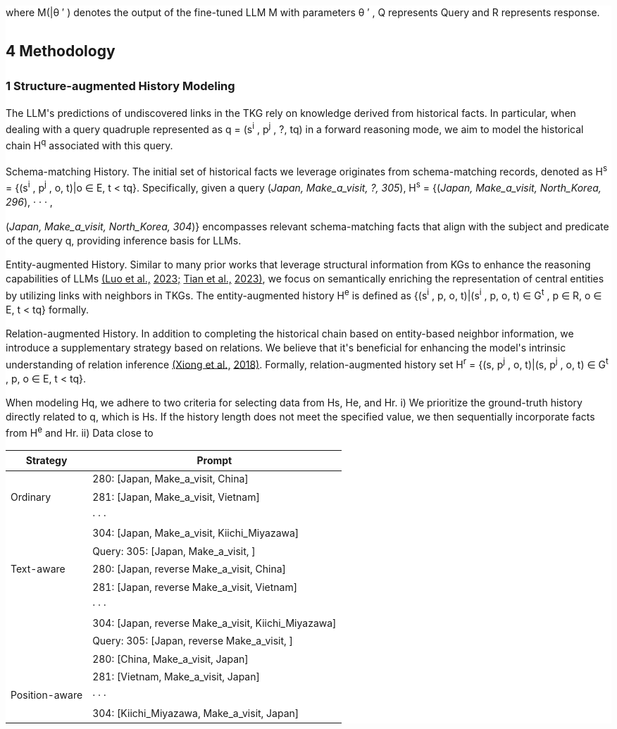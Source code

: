 where M(|θ ′ ) denotes the output of the fine-tuned LLM M with parameters θ ′ , Q represents Query and R represents response.

## 4 Methodology

### 1 Structure-augmented History Modeling

The LLM's predictions of undiscovered links in the TKG rely on knowledge derived from historical facts. In particular, when dealing with a query quadruple represented as q = (s<sup>i</sup> , p<sup>j</sup> , ?, tq) in a forward reasoning mode, we aim to model the historical chain H<sup>q</sup> associated with this query.

Schema-matching History. The initial set of historical facts we leverage originates from schema-matching records, denoted as H<sup>s</sup> = {(s<sup>i</sup> , p<sup>j</sup> , o, t)|o ∈ E, t < tq}. Specifically, given a query (*Japan, Make\_a\_visit, ?, 305*), H<sup>s</sup> = {(*Japan, Make\_a\_visit, North\_Korea, 296*), · · · ,

(*Japan, Make\_a\_visit, North\_Korea, 304*)} encompasses relevant schema-matching facts that align with the subject and predicate of the query q, providing inference basis for LLMs.

Entity-augmented History. Similar to many prior works that leverage structural information from KGs to enhance the reasoning capabilities of LLMs [\(Luo et al.,](#page-9-15) [2023;](#page-9-15) [Tian et al.,](#page-10-9) [2023\)](#page-10-9), we focus on semantically enriching the representation of central entities by utilizing links with neighbors in TKGs. The entity-augmented history H<sup>e</sup> is defined as {(s<sup>i</sup> , p, o, t)|(s<sup>i</sup> , p, o, t) ∈ G<sup>t</sup> , p ∈ R, o ∈ E, t < tq} formally.

Relation-augmented History. In addition to completing the historical chain based on entity-based neighbor information, we introduce a supplementary strategy based on relations. We believe that it's beneficial for enhancing the model's intrinsic understanding of relation inference [\(Xiong et al.,](#page-10-10) [2018\)](#page-10-10). Formally, relation-augmented history set H<sup>r</sup> = {(s, p<sup>j</sup> , o, t)|(s, p<sup>j</sup> , o, t) ∈ G<sup>t</sup> , p, o ∈ E, t < tq}.

When modeling Hq, we adhere to two criteria for selecting data from Hs, He, and Hr. i) We prioritize the ground-truth history directly related to q, which is Hs. If the history length does not meet the specified value, we then sequentially incorporate facts from H<sup>e</sup> and Hr. ii) Data close to

<span id="page-3-0"></span>

| Strategy       | Prompt                                              |
|----------------|-----------------------------------------------------|
|                | 280: [Japan, Make_a_visit, China]                   |
| Ordinary       | 281: [Japan, Make_a_visit, Vietnam]                 |
|                | · · ·                                               |
|                | 304: [Japan, Make_a_visit, Kiichi_Miyazawa]         |
|                | Query: 305: [Japan, Make_a_visit, ]                 |
| Text-aware     | 280: [Japan, reverse Make_a_visit, China]           |
|                | 281: [Japan, reverse Make_a_visit, Vietnam]         |
|                | · · ·                                               |
|                | 304: [Japan, reverse Make_a_visit, Kiichi_Miyazawa] |
|                | Query: 305: [Japan, reverse Make_a_visit, ]         |
|                | 280: [China, Make_a_visit, Japan]                   |
|                | 281: [Vietnam, Make_a_visit, Japan]                 |
| Position-aware | · · ·                                               |
|                | 304: [Kiichi_Miyazawa, Make_a_visit, Japan]         |